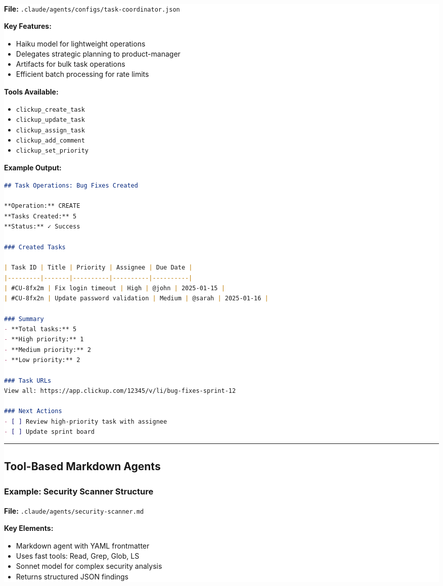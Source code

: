 **File:** `.claude/agents/configs/task-coordinator.json`

**Key Features:**
- Haiku model for lightweight operations
- Delegates strategic planning to product-manager
- Artifacts for bulk task operations
- Efficient batch processing for rate limits

**Tools Available:**
- `clickup_create_task`
- `clickup_update_task`
- `clickup_assign_task`
- `clickup_add_comment`
- `clickup_set_priority`

**Example Output:**

```markdown
## Task Operations: Bug Fixes Created

**Operation:** CREATE
**Tasks Created:** 5
**Status:** ✓ Success

### Created Tasks

| Task ID | Title | Priority | Assignee | Due Date |
|---------|-------|----------|----------|----------|
| #CU-8fx2m | Fix login timeout | High | @john | 2025-01-15 |
| #CU-8fx2n | Update password validation | Medium | @sarah | 2025-01-16 |

### Summary
- **Total tasks:** 5
- **High priority:** 1
- **Medium priority:** 2
- **Low priority:** 2

### Task URLs
View all: https://app.clickup.com/12345/v/li/bug-fixes-sprint-12

### Next Actions
- [ ] Review high-priority task with assignee
- [ ] Update sprint board
```

---

## Tool-Based Markdown Agents

### Example: Security Scanner Structure

**File:** `.claude/agents/security-scanner.md`

**Key Elements:**
- Markdown agent with YAML frontmatter
- Uses fast tools: Read, Grep, Glob, LS
- Sonnet model for complex security analysis
- Returns structured JSON findings

